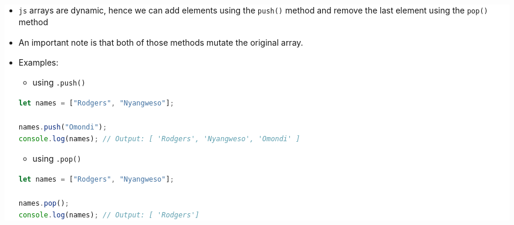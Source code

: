 - `js` arrays are dynamic, hence we can add elements using the `push()` method and remove the last element using the `pop()` method
- An important note is that both of those methods mutate the original array.
- Examples:

  - using `.push()`

  ```js
  let names = ["Rodgers", "Nyangweso"];

  names.push("Omondi");
  console.log(names); // Output: [ 'Rodgers', 'Nyangweso', 'Omondi' ]
  ```

  - using `.pop()`

  ```js
  let names = ["Rodgers", "Nyangweso"];

  names.pop();
  console.log(names); // Output: [ 'Rodgers']
  ```
